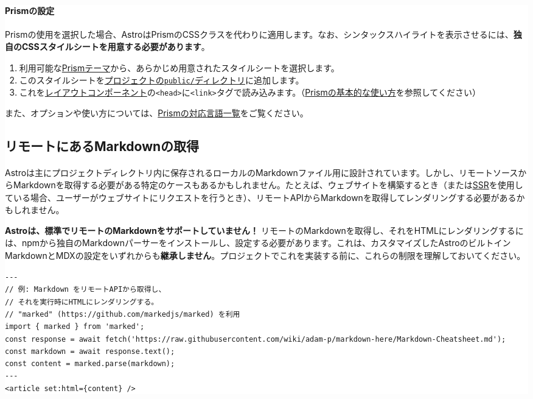#### Prismの設定

Prismの使用を選択した場合、AstroはPrismのCSSクラスを代わりに適用します。なお、シンタックスハイライトを表示させるには、**独自のCSSスタイルシートを用意する必要があります**。

1. 利用可能な[Prismテーマ](https://github.com/PrismJS/prism-themes)から、あらかじめ用意されたスタイルシートを選択します。
2. このスタイルシートを[プロジェクトの`public/`ディレクトリ](/ja/core-concepts/project-structure/#public)に追加します。
3. これを[レイアウトコンポーネント](/ja/core-concepts/layouts/)の`<head>`に`<link>`タグで読み込みます。（[Prismの基本的な使い方](https://prismjs.com/#basic-usage)を参照してください）

また、オプションや使い方については、[Prismの対応言語一覧](https://prismjs.com/#supported-languages)をご覧ください。

## リモートにあるMarkdownの取得

Astroは主にプロジェクトディレクトリ内に保存されるローカルのMarkdownファイル用に設計されています。しかし、リモートソースからMarkdownを取得する必要がある特定のケースもあるかもしれません。たとえば、ウェブサイトを構築するとき（または[SSR](/ja/guides/server-side-rendering/)を使用している場合、ユーザーがウェブサイトにリクエストを行うとき）、リモートAPIからMarkdownを取得してレンダリングする必要があるかもしれません。

**Astroは、標準でリモートのMarkdownをサポートしていません！** リモートのMarkdownを取得し、それをHTMLにレンダリングするには、npmから独自のMarkdownパーサーをインストールし、設定する必要があります。これは、カスタマイズしたAstroのビルトインMarkdownとMDXの設定をいずれからも**継承しません**。プロジェクトでこれを実装する前に、これらの制限を理解しておいてください。

```astro title="src/pages/remote-example.astro"
---
// 例: Markdown をリモートAPIから取得し、
// それを実行時にHTMLにレンダリングする。
// "marked" (https://github.com/markedjs/marked) を利用
import { marked } from 'marked';
const response = await fetch('https://raw.githubusercontent.com/wiki/adam-p/markdown-here/Markdown-Cheatsheet.md');
const markdown = await response.text();
const content = marked.parse(markdown);
---
<article set:html={content} />
```
